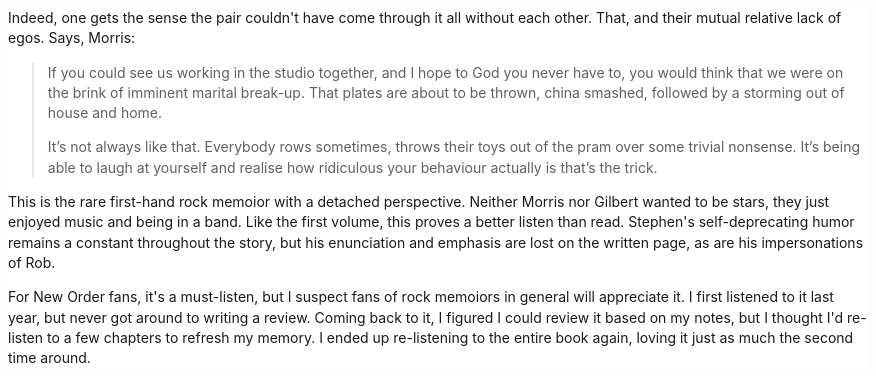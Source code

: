 Indeed, one gets the sense the pair couldn't have come through it all without each other. That, and their mutual relative lack of egos. Says, Morris:

> If you could see us working in the studio together, and I hope to God you never have to, you would think that we were on the brink of imminent marital break-up. That plates are about to be thrown, china smashed, followed by a storming out of house and home.
>
> It’s not always like that. Everybody rows sometimes, throws their toys out of the pram over some trivial nonsense. It’s being able to laugh at yourself and realise how ridiculous your behaviour actually is that’s the trick.

This is the rare first-hand rock memoior with a detached perspective. Neither Morris nor Gilbert wanted to be stars, they just enjoyed music and being in a band. Like the first volume, this proves a better listen than read. Stephen's self-deprecating humor remains a constant throughout the story, but his enunciation and emphasis are lost on the written page, as are his impersonations of Rob.

For New Order fans, it's a must-listen, but I suspect fans of rock memoiors in general will appreciate it. I first listened to it last year, but never got around to writing a review. Coming back to it, I figured I could review it based on my notes, but I thought I'd re-listen to a few chapters to refresh my memory. I ended up re-listening to the entire book again, loving it just as much the second time around.
